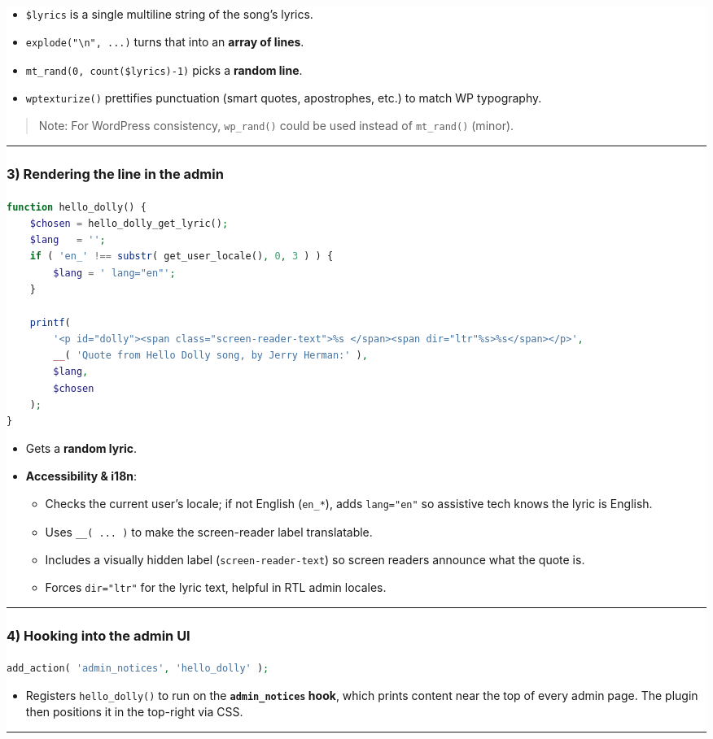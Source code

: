 - `$lyrics` is a single multiline string of the song’s lyrics.
    
- `explode("\n", ...)` turns that into an **array of lines**.
    
- `mt_rand(0, count($lyrics)-1)` picks a **random line**.
    
- `wptexturize()` prettifies punctuation (smart quotes, apostrophes, etc.) to match WP typography.
    

> Note: For WordPress consistency, `wp_rand()` could be used instead of `mt_rand()` (minor).

---

### 3) Rendering the line in the admin

```php
function hello_dolly() {
    $chosen = hello_dolly_get_lyric();
    $lang   = '';
    if ( 'en_' !== substr( get_user_locale(), 0, 3 ) ) {
        $lang = ' lang="en"';
    }

    printf(
        '<p id="dolly"><span class="screen-reader-text">%s </span><span dir="ltr"%s>%s</span></p>',
        __( 'Quote from Hello Dolly song, by Jerry Herman:' ),
        $lang,
        $chosen
    );
}
```

- Gets a **random lyric**.
    
- **Accessibility & i18n**:
    
    - Checks the current user’s locale; if not English (`en_*`), adds `lang="en"` so assistive tech knows the lyric is English.
        
    - Uses `__( ... )` to make the screen-reader label translatable.
        
    - Includes a visually hidden label (`screen-reader-text`) so screen readers announce what the quote is.
        
    - Forces `dir="ltr"` for the lyric text, helpful in RTL admin locales.
        

---

### 4) Hooking into the admin UI

```php
add_action( 'admin_notices', 'hello_dolly' );
```

- Registers `hello_dolly()` to run on the **`admin_notices` hook**, which prints content near the top of every admin page. The plugin then positions it in the top-right via CSS.
    

---
